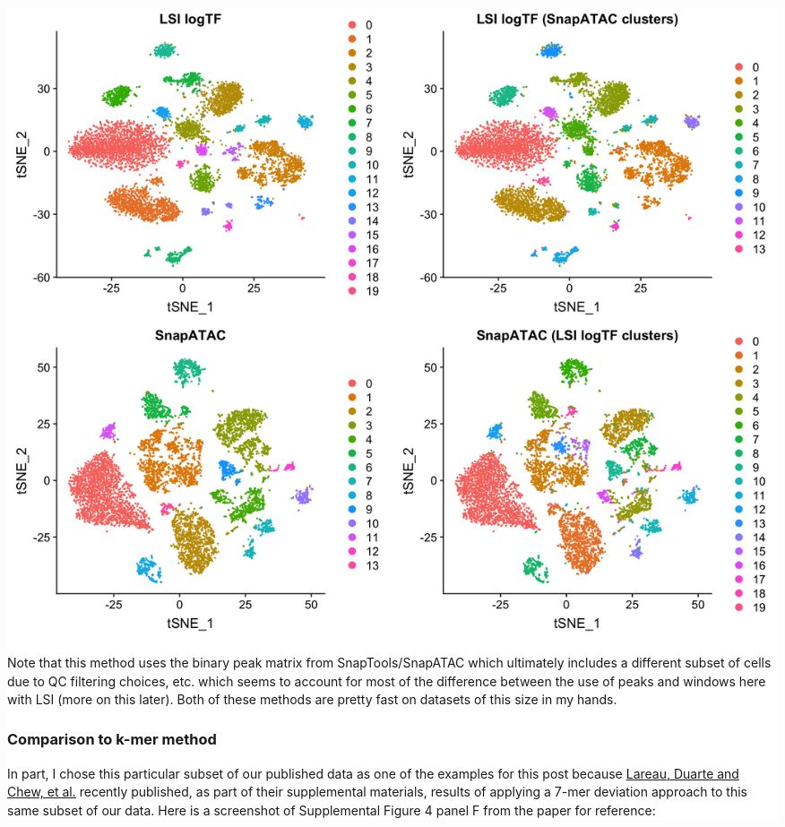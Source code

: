 <img src="/images/posts/2019-5-6-dimensionality-reduction-for-scatac-data/mouse.lsilogtf_vs_snapatac.png" alt="mouse_lsilogtf_vs_snapatac" width="100%">

Note that this method uses the binary peak matrix from SnapTools/SnapATAC which ultimately includes a different subset of cells due to QC filtering choices, etc. which seems to account for most of the difference between the use of peaks and windows here with LSI (more on this later). Both of these methods are pretty fast on datasets of this size in my hands.

### Comparison to k-mer method
In part, I chose this particular subset of our published data as one of the examples for this post because [Lareau, Duarte and Chew, et al.](https://www.biorxiv.org/content/10.1101/612713v1) recently published, as part of their supplemental materials, results of applying a 7-mer deviation approach to this same subset of our data. Here is a screenshot of Supplemental Figure 4 panel F from the paper for reference: